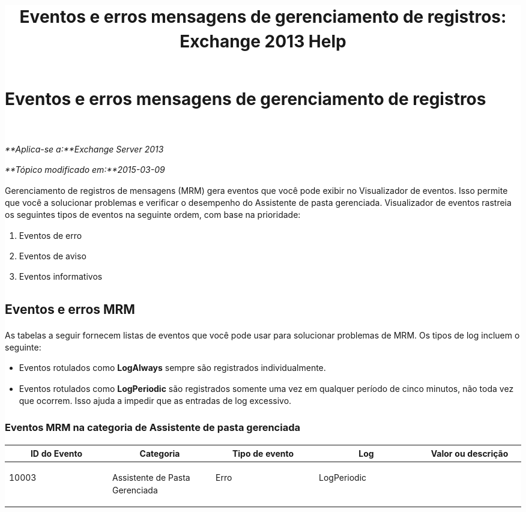 ﻿---
title: 'Eventos e erros mensagens de gerenciamento de registros: Exchange 2013 Help'
TOCTitle: Eventos e erros mensagens de gerenciamento de registros
ms:assetid: 8bc3f5ae-403b-45af-86c1-b2fccab34e63
ms:mtpsurl: https://technet.microsoft.com/pt-br/library/Bb310783(v=EXCHG.150)
ms:contentKeyID: 51407888
ms.date: 05/22/2018
mtps_version: v=EXCHG.150
ms.translationtype: MT
---

# Eventos e erros mensagens de gerenciamento de registros

 

_**Aplica-se a:**Exchange Server 2013_

_**Tópico modificado em:**2015-03-09_

Gerenciamento de registros de mensagens (MRM) gera eventos que você pode exibir no Visualizador de eventos. Isso permite que você a solucionar problemas e verificar o desempenho do Assistente de pasta gerenciada. Visualizador de eventos rastreia os seguintes tipos de eventos na seguinte ordem, com base na prioridade:

1.  Eventos de erro

2.  Eventos de aviso

3.  Eventos informativos

## Eventos e erros MRM

As tabelas a seguir fornecem listas de eventos que você pode usar para solucionar problemas de MRM. Os tipos de log incluem o seguinte:

  - Eventos rotulados como **LogAlways** sempre são registrados individualmente.

  - Eventos rotulados como **LogPeriodic** são registrados somente uma vez em qualquer período de cinco minutos, não toda vez que ocorrem. Isso ajuda a impedir que as entradas de log excessivo.

### Eventos MRM na categoria de Assistente de pasta gerenciada

<table>
<colgroup>
<col style="width: 20%" />
<col style="width: 20%" />
<col style="width: 20%" />
<col style="width: 20%" />
<col style="width: 20%" />
</colgroup>
<thead>
<tr class="header">
<th><strong>ID do Evento</strong></th>
<th><strong>Categoria</strong></th>
<th><strong>Tipo de evento</strong></th>
<th><strong>Log</strong></th>
<th><strong>Valor ou descrição</strong></th>
</tr>
</thead>
<tbody>
<tr class="odd">
<td><p>10003</p></td>
<td><p>Assistente de Pasta Gerenciada</p></td>
<td><p>Erro</p></td>
<td><p>LogPeriodic</p></td>